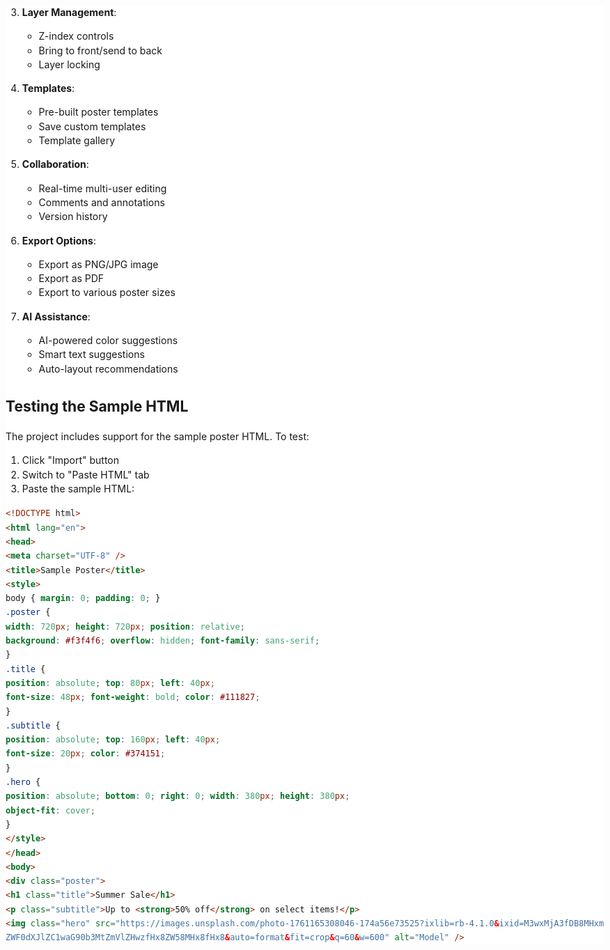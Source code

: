 3. **Layer Management**:
   - Z-index controls
   - Bring to front/send to back
   - Layer locking

4. **Templates**:
   - Pre-built poster templates
   - Save custom templates
   - Template gallery

5. **Collaboration**:
   - Real-time multi-user editing
   - Comments and annotations
   - Version history

6. **Export Options**:
   - Export as PNG/JPG image
   - Export as PDF
   - Export to various poster sizes

7. **AI Assistance**:
   - AI-powered color suggestions
   - Smart text suggestions
   - Auto-layout recommendations

## Testing the Sample HTML

The project includes support for the sample poster HTML. To test:

1. Click "Import" button
2. Switch to "Paste HTML" tab
3. Paste the sample HTML:

```html
<!DOCTYPE html>
<html lang="en">
<head>
<meta charset="UTF-8" />
<title>Sample Poster</title>
<style>
body { margin: 0; padding: 0; }
.poster {
width: 720px; height: 720px; position: relative;
background: #f3f4f6; overflow: hidden; font-family: sans-serif;
}
.title {
position: absolute; top: 80px; left: 40px;
font-size: 48px; font-weight: bold; color: #111827;
}
.subtitle {
position: absolute; top: 160px; left: 40px;
font-size: 20px; color: #374151;
}
.hero {
position: absolute; bottom: 0; right: 0; width: 380px; height: 380px;
object-fit: cover; 
}
</style>
</head>
<body>
<div class="poster">
<h1 class="title">Summer Sale</h1>
<p class="subtitle">Up to <strong>50% off</strong> on select items!</p>
<img class="hero" src="https://images.unsplash.com/photo-1761165308046-174a56e73525?ixlib=rb-4.1.0&ixid=M3wxMjA3fDB8MHxmZWF0dXJlZC1waG90b3MtZmVlZHwzfHx8ZW58MHx8fHx8&auto=format&fit=crop&q=60&w=600" alt="Model" />
```